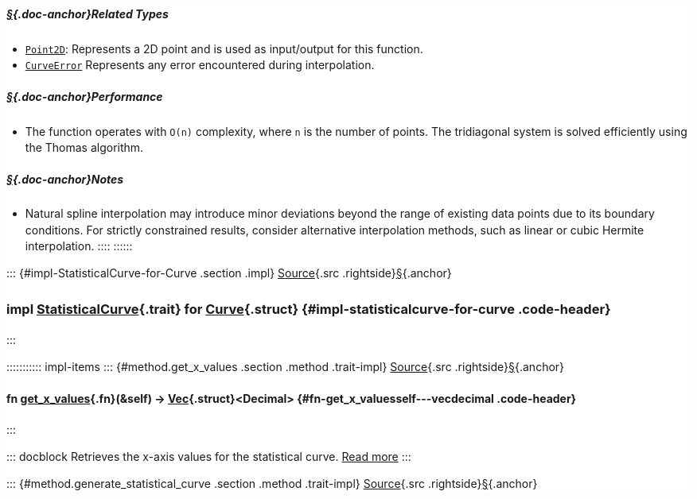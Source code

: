 ##### [§](#related-types){.doc-anchor}Related Types

- [`Point2D`](struct.Point2D.html "struct optionstratlib::curves::Point2D"):
  Represents a 2D point and is used as input/output for this function.
- [`CurveError`](../error/curves/enum.CurveError.html "enum optionstratlib::error::curves::CurveError")
  Represents any error encountered during interpolation.

##### [§](#performance){.doc-anchor}Performance

- The function operates with `O(n)` complexity, where `n` is the number
  of points. The tridiagonal system is solved efficiently using the
  Thomas algorithm.

##### [§](#notes-2){.doc-anchor}Notes

- Natural spline interpolation may introduce minor deviations beyond the
  range of existing data points due to its boundary conditions. For
  strictly constrained results, consider alternative interpolation
  methods, such as linear or cubic Hermite interpolation.
::::
::::::

::: {#impl-StatisticalCurve-for-Curve .section .impl}
[Source](../../src/optionstratlib/curves/curve.rs.html#941-945){.src
.rightside}[§](#impl-StatisticalCurve-for-Curve){.anchor}

### impl [StatisticalCurve](trait.StatisticalCurve.html "trait optionstratlib::curves::StatisticalCurve"){.trait} for [Curve](struct.Curve.html "struct optionstratlib::curves::Curve"){.struct} {#impl-statisticalcurve-for-curve .code-header}
:::

::::::::::: impl-items
::: {#method.get_x_values .section .method .trait-impl}
[Source](../../src/optionstratlib/curves/curve.rs.html#942-944){.src
.rightside}[§](#method.get_x_values){.anchor}

#### fn [get_x_values](trait.StatisticalCurve.html#tymethod.get_x_values){.fn}(&self) -\> [Vec](https://doc.rust-lang.org/1.86.0/alloc/vec/struct.Vec.html "struct alloc::vec::Vec"){.struct}\<Decimal\> {#fn-get_x_valuesself---vecdecimal .code-header}
:::

::: docblock
Retrieves the x-axis values for the statistical curve. [Read
more](trait.StatisticalCurve.html#tymethod.get_x_values)
:::

::: {#method.generate_statistical_curve .section .method .trait-impl}
[Source](../../src/optionstratlib/curves/traits.rs.html#113-223){.src
.rightside}[§](#method.generate_statistical_curve){.anchor}
